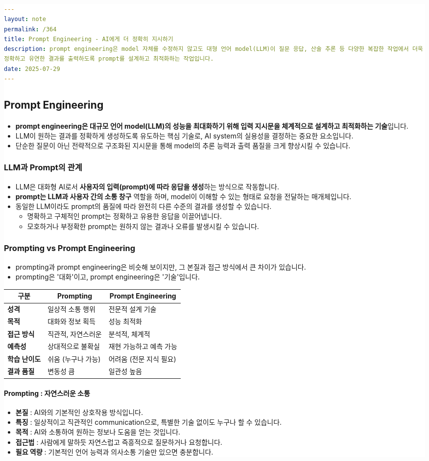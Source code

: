 ```yaml
---
layout: note
permalink: /364
title: Prompt Engineering - AI에게 더 정확히 지시하기
description: prompt engineering은 model 자체를 수정하지 않고도 대형 언어 model(LLM)이 질문 응답, 산술 추론 등 다양한 복잡한 작업에서 더욱 정확하고 유연한 결과를 출력하도록 prompt를 설계하고 최적화하는 작업입니다.
date: 2025-07-29
---
```



## Prompt Engineering

- **prompt engineering은 대규모 언어 model(LLM)의 성능을 최대화하기 위해 입력 지시문을 체계적으로 설계하고 최적화하는 기술**입니다.
- LLM이 원하는 결과를 정확하게 생성하도록 유도하는 핵심 기술로, AI system의 실용성을 결정하는 중요한 요소입니다.
- 단순한 질문이 아닌 전략적으로 구조화된 지시문을 통해 model의 추론 능력과 출력 품질을 크게 향상시킬 수 있습니다.


### LLM과 Prompt의 관계

- LLM은 대화형 AI로서 **사용자의 입력(prompt)에 따라 응답을 생성**하는 방식으로 작동합니다.
- **prompt는 LLM과 사용자 간의 소통 창구** 역할을 하며, model이 이해할 수 있는 형태로 요청을 전달하는 매개체입니다.
- 동일한 LLM이라도 prompt의 품질에 따라 완전히 다른 수준의 결과를 생성할 수 있습니다.
    - 명확하고 구체적인 prompt는 정확하고 유용한 응답을 이끌어냅니다.
    - 모호하거나 부정확한 prompt는 원하지 않는 결과나 오류를 발생시킬 수 있습니다.


### Prompting vs Prompt Engineering

- prompting과 prompt engineering은 비슷해 보이지만, 그 본질과 접근 방식에서 큰 차이가 있습니다.
- prompting은 '대화'이고, prompt engineering은 '기술'입니다.

| 구분 | Prompting | Prompt Engineering |
| --- | --- | --- |
| **성격** | 일상적 소통 행위 | 전문적 설계 기술 |
| **목적** | 대화와 정보 획득 | 성능 최적화 |
| **접근 방식** | 직관적, 자연스러운 | 분석적, 체계적 |
| **예측성** | 상대적으로 불확실 | 재현 가능하고 예측 가능 |
| **학습 난이도** | 쉬움 (누구나 가능) | 어려움 (전문 지식 필요) |
| **결과 품질** | 변동성 큼 | 일관성 높음 |

#### Prompting : 자연스러운 소통

- **본질** : AI와의 기본적인 상호작용 방식입니다.
- **특징** : 일상적이고 직관적인 communication으로, 특별한 기술 없이도 누구나 할 수 있습니다.
- **목적** : AI와 소통하여 원하는 정보나 도움을 얻는 것입니다.
- **접근법** : 사람에게 말하듯 자연스럽고 즉흥적으로 질문하거나 요청합니다.
- **필요 역량** : 기본적인 언어 능력과 의사소통 기술만 있으면 충분합니다.
